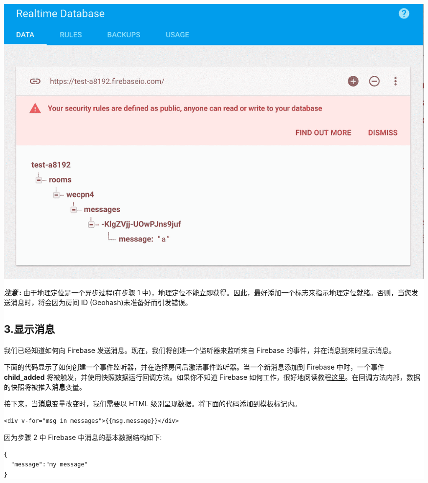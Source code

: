 ![](img/4ce0ab2ae045b59bd167c2fd2774bba7.png)

***注意* :** 由于地理定位是一个异步过程(在步骤 1 中)，地理定位不能立即获得。因此，最好添加一个标志来指示地理定位就绪。否则，当您发送消息时，将会因为房间 ID (Geohash)未准备好而引发错误。

## 3.显示消息

我们已经知道如何向 Firebase 发送消息。现在，我们将创建一个监听器来监听来自 Firebase 的事件，并在消息到来时显示消息。

下面的代码显示了如何创建一个事件监听器，并在选择房间后激活事件监听器。当一个新消息添加到 Firebase 中时，一个事件 **child_added** 将被触发，并使用快照数据运行回调方法。如果你不知道 Firebase 如何工作，很好地阅读教程[这里](https://firebase.google.com/docs/reference/js/firebase.database.Reference#on)。在回调方法内部，数据的快照将被推入**消息**变量。

接下来，当**消息**变量改变时，我们需要以 HTML 级别呈现数据。将下面的代码添加到模板标记内。

```
<div v-for="msg in messages">{{msg.message}}</div>
```

因为步骤 2 中 Firebase 中消息的基本数据结构如下:

```
{
  "message":"my message"
}
```
